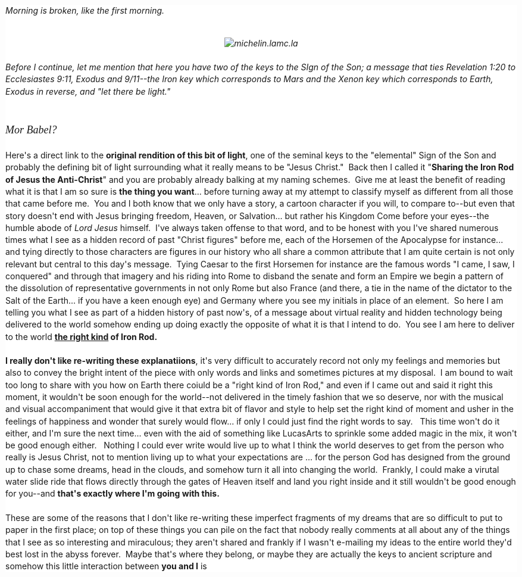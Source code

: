 <i><a href="https://vid.me/4bex" style="text-decoration-line:none" target="_blank">Morning</a> is <a href="https://vid.me/bBGr" style="text-decoration-line:none" target="_blank">broken</a>, like <a href="https://vid.me/h5EO" style="text-decoration-line:none" target="_blank">the first morning</a>.</i></div><div><i><br /></i></div><div><div style="text-align:center"><i><a href="https://fromthemachine.org/MICHELIN.html" style="text-decoration-line:none" target="_blank"><img alt="michelin.lamc.la" height="309" src="reqs/i.imgur.com/mp6YkJq.jpg" width="791" style="border:0px;margin-right:0px" /></a></i></div><i><br /></i></div></span><div><i>Before I continue, let me mention that here you have two of the keys to the SIgn of the Son; a message that ties Revelation 1:20 to Ecclesiastes 9:11, Exodus and 9/11--the Iron key which corresponds to Mars and the Xenon key which corresponds to Earth, Exodus in reverse, and &quot;let there be light.&quot;</i></div><span class="m_3028079345998354857gmail-m_-1068253217621342133m_8911383506600399624gmail-m_8354773859611938639m_-1832174780153320373m_-6057530240510374592gmail-"><div><br /></div><div><i><br /></i></div><div><i><font face="times new roman, serif" size="4">Mor Babel?</font></i></div><div><br /></div>Here&#39;s <a href="http://medium.com/in-pursuit-of-happiness/sharing-the-iron-rod-of-jesus-the-anti-christ-25d476cabd3f" style="text-decoration-line:none" target="_blank">a direct link to the <b>original rendition of this bit of light</b></a>, one of the seminal keys to <a href="https://fromthemachine.org/TORCH.html" style="text-decoration-line:none" target="_blank">the &quot;elemental&quot; Sign of the Son</a> and probably the defining bit of light surrounding what it really means to be &quot;Jesus Christ.&quot;  Back then I called it &quot;<b>Sharing the Iron Rod of Jesus the Anti-Christ</b>&quot; and you are probably already balking at my naming schemes.  Give me at least the benefit of reading what it is that I am so sure is <b>the thing you want</b>... before turning away at my attempt to classify myself as different from all those that came before me.  You and I both know that we only have a story, a cartoon character if you will, to compare to--but even that story doesn&#39;t end with Jesus bringing freedom, Heaven, or Salvation... but rather his Kingdom Come before your eyes--the humble abode of <i>Lord Jesus</i> himself.  I&#39;ve always taken offense to that word, and to be honest with you I&#39;ve shared numerous times what I see as a hidden record of past &quot;Christ figures&quot; before me, each of the Horsemen of the Apocalypse for instance... and tying directly to those characters are figures in our history who all share a common attribute that I am quite certain is not only relevant but central to this day&#39;s message.  Tying Caesar to the first Horsemen for instance are the famous words &quot;I came, I saw, I conquered&quot; and through that imagery and his riding into Rome to disband the senate and form an Empire we begin a pattern of the dissolution of representative governments in not only Rome but also France (and there, a tie in the name of the dictator to the Salt of the Earth... if you have a keen enough eye) and Germany where you see my initials in place of an element.  So here I am telling you what I see as part of a hidden history of past now&#39;s, of a message about virtual reality and hidden technology being delivered to the world somehow ending up doing exactly the opposite of what it is that I intend to do.  You see I am here to deliver to the world <b><u>the right kind</u> of Iron Rod.</b><div><b><br /></b></div><div><b>I really don&#39;t like re-writing these explanatiions</b>, it&#39;s very difficult to accurately record not only my feelings and memories but also to convey the bright intent of the piece with only words and links and sometimes pictures at my disposal.  I am bound to wait too long to share with you how on Earth there coiuld be a &quot;right kind of Iron Rod,&quot; and even if I came out and said it right this moment, it wouldn&#39;t be soon enough for the world--not delivered in the timely fashion that we so deserve, nor with the musical and visual accompaniment that would give it that extra bit of flavor and style to help set the right kind of moment and usher in the feelings of happiness and wonder that surely would flow... if only I could just find the right words to say.   This time won&#39;t do it either, and I&#39;m sure the next time... even with the aid of something like LucasArts to sprinkle some added magic in the mix, it won&#39;t be good enough either.   Nothing I could ever write would live up to what I think the world deserves to get from the person who really is Jesus Christ, not to mention living up to what your expectations are ... for the person God has designed from the ground up to chase some dreams, head in the clouds, and somehow turn it all into changing the world.  Frankly, I could make a virutal water slide ride that flows directly through the gates of Heaven itself and land you right inside and it still wouldn&#39;t be good enough for you--and <b>that&#39;s exactly where I&#39;m going with this.</b></div><div><b><br /></b></div><div>These are some of the reasons that I don&#39;t like re-writing these imperfect fragments of my dreams that are so difficult to put to paper in the first place; on top of these things you can pile on the fact that nobody really comments at all about any of the things that I see as so interesting and miraculous; they aren&#39;t shared and frankly if I wasn&#39;t e-mailing my ideas to the entire world they&#39;d best lost in the abyss forever.  Maybe that&#39;s where they belong, or maybe they are actually the keys to ancient scripture and somehow this little interaction between <b><a href="./bygod3.html" style="text-decoration-line:none" target="_blank">you and I</a></b> is